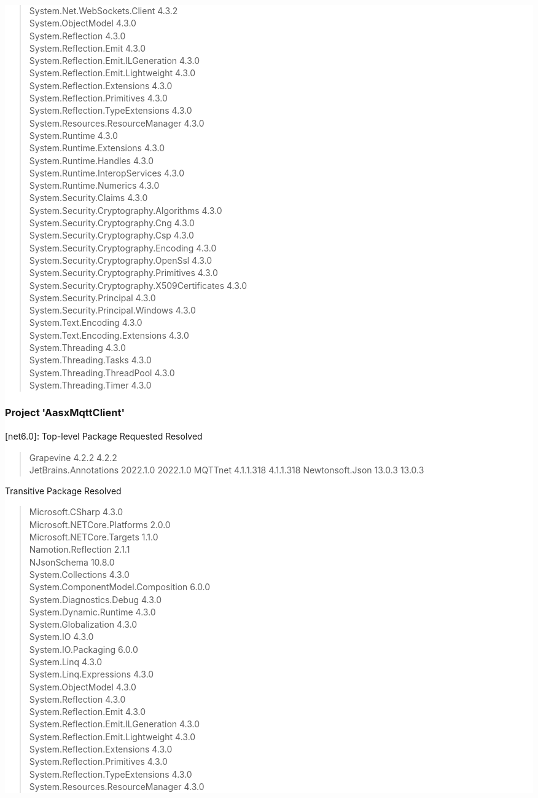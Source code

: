 > System.Net.WebSockets.Client                                                       4.3.2   
> System.ObjectModel                                                                 4.3.0   
> System.Reflection                                                                  4.3.0   
> System.Reflection.Emit                                                             4.3.0   
> System.Reflection.Emit.ILGeneration                                                4.3.0   
> System.Reflection.Emit.Lightweight                                                 4.3.0   
> System.Reflection.Extensions                                                       4.3.0   
> System.Reflection.Primitives                                                       4.3.0   
> System.Reflection.TypeExtensions                                                   4.3.0   
> System.Resources.ResourceManager                                                   4.3.0   
> System.Runtime                                                                     4.3.0   
> System.Runtime.Extensions                                                          4.3.0   
> System.Runtime.Handles                                                             4.3.0   
> System.Runtime.InteropServices                                                     4.3.0   
> System.Runtime.Numerics                                                            4.3.0   
> System.Security.Claims                                                             4.3.0   
> System.Security.Cryptography.Algorithms                                            4.3.0   
> System.Security.Cryptography.Cng                                                   4.3.0   
> System.Security.Cryptography.Csp                                                   4.3.0   
> System.Security.Cryptography.Encoding                                              4.3.0   
> System.Security.Cryptography.OpenSsl                                               4.3.0   
> System.Security.Cryptography.Primitives                                            4.3.0   
> System.Security.Cryptography.X509Certificates                                      4.3.0   
> System.Security.Principal                                                          4.3.0   
> System.Security.Principal.Windows                                                  4.3.0   
> System.Text.Encoding                                                               4.3.0   
> System.Text.Encoding.Extensions                                                    4.3.0   
> System.Threading                                                                   4.3.0   
> System.Threading.Tasks                                                             4.3.0   
> System.Threading.ThreadPool                                                        4.3.0   
> System.Threading.Timer                                                             4.3.0   

### Project 'AasxMqttClient'  
[net6.0]: 
Top-level Package            Requested   Resolved 
> Grapevine                  4.2.2       4.2.2    
> JetBrains.Annotations      2022.1.0    2022.1.0 
> MQTTnet                    4.1.1.318   4.1.1.318
> Newtonsoft.Json            13.0.3      13.0.3   

Transitive Package                         Resolved
> Microsoft.CSharp                         4.3.0   
> Microsoft.NETCore.Platforms              2.0.0   
> Microsoft.NETCore.Targets                1.1.0   
> Namotion.Reflection                      2.1.1   
> NJsonSchema                              10.8.0  
> System.Collections                       4.3.0   
> System.ComponentModel.Composition        6.0.0   
> System.Diagnostics.Debug                 4.3.0   
> System.Dynamic.Runtime                   4.3.0   
> System.Globalization                     4.3.0   
> System.IO                                4.3.0   
> System.IO.Packaging                      6.0.0   
> System.Linq                              4.3.0   
> System.Linq.Expressions                  4.3.0   
> System.ObjectModel                       4.3.0   
> System.Reflection                        4.3.0   
> System.Reflection.Emit                   4.3.0   
> System.Reflection.Emit.ILGeneration      4.3.0   
> System.Reflection.Emit.Lightweight       4.3.0   
> System.Reflection.Extensions             4.3.0   
> System.Reflection.Primitives             4.3.0   
> System.Reflection.TypeExtensions         4.3.0   
> System.Resources.ResourceManager         4.3.0   